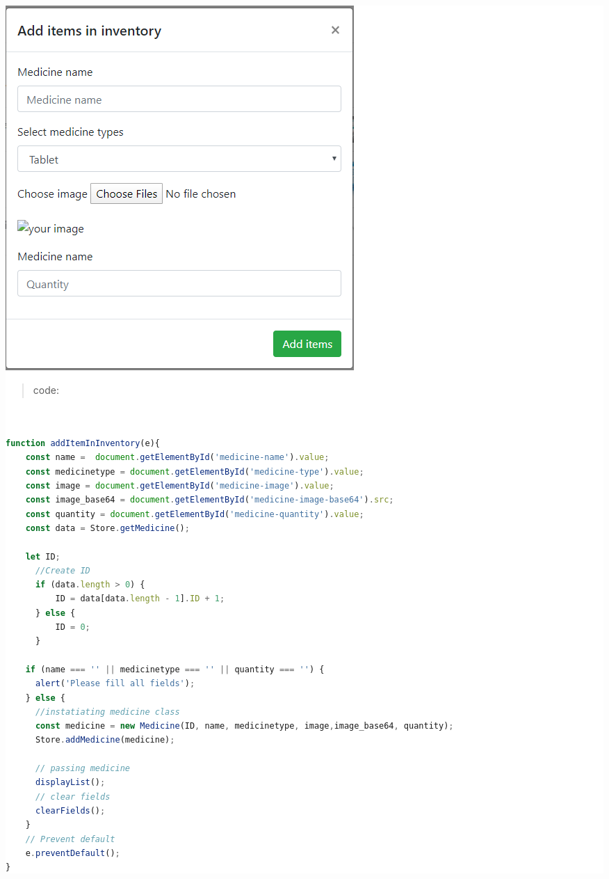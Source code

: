 ![screenshot](./imageScreenshots/popupcard.PNG)

>code:

```javascript


function addItemInInventory(e){
    const name =  document.getElementById('medicine-name').value;
    const medicinetype = document.getElementById('medicine-type').value;
    const image = document.getElementById('medicine-image').value;
    const image_base64 = document.getElementById('medicine-image-base64').src;
    const quantity = document.getElementById('medicine-quantity').value;
    const data = Store.getMedicine();

    let ID;
      //Create ID
      if (data.length > 0) {
          ID = data[data.length - 1].ID + 1;
      } else {
          ID = 0;
      }
    
    if (name === '' || medicinetype === '' || quantity === '') {
      alert('Please fill all fields');
    } else {
      //instatiating medicine class
      const medicine = new Medicine(ID, name, medicinetype, image,image_base64, quantity);
      Store.addMedicine(medicine);
     
      // passing medicine
      displayList();
      // clear fields
      clearFields();
    }
    // Prevent default
    e.preventDefault();
}
```